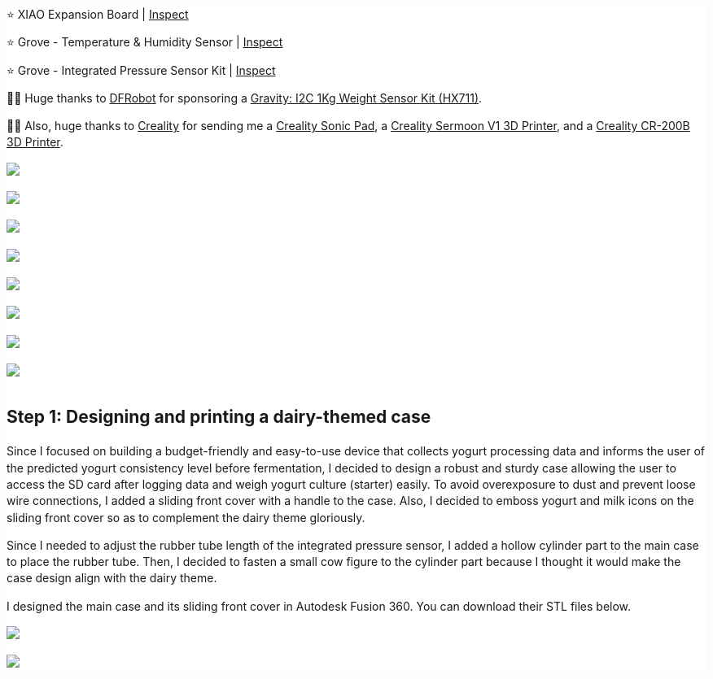 ⭐ XIAO Expansion Board | [Inspect](https://www.seeedstudio.com/Seeeduino-XIAO-Expansion-board-p-4746.html)

⭐ Grove - Temperature & Humidity Sensor | [Inspect](https://www.seeedstudio.com/Grove-Temp-Humi-Sensor-SHT40-p-5384.html)

⭐ Grove - Integrated Pressure Sensor Kit | [Inspect](https://www.seeedstudio.com/Grove-Integrated-Pressure-Sensor-Kit-MPX5700AP-p-4295.html)

🎁🎨 Huge thanks to [DFRobot](https://www.dfrobot.com/?tracking=60f546f8002be) for sponsoring a [Gravity: I2C 1Kg Weight Sensor Kit (HX711)](https://www.dfrobot.com/product-2289.html?tracking=60f546f8002be).

🎁🎨 Also, huge thanks to [Creality](https://store.creality.com/) for sending me a [Creality Sonic Pad](https://www.creality.com/products/creality-sonic-pad), a [Creality Sermoon V1 3D Printer](https://www.creality.com/products/creality-sermoon-v1-v1-pro-3d-printer), and a [Creality CR-200B 3D Printer](https://www.creality.com/products/cr-200b-3d-printer).

![](../.gitbook/assets/dairy-manufacturing-with-ai/home\_3.jpg)

![](../.gitbook/assets/dairy-manufacturing-with-ai/collect\_8.jpg)

![](../.gitbook/assets/dairy-manufacturing-with-ai/collect\_3.jpg)

![](../.gitbook/assets/dairy-manufacturing-with-ai/collect\_5.jpg)

![](../.gitbook/assets/dairy-manufacturing-with-ai/gif\_collect.gif)

![](../.gitbook/assets/dairy-manufacturing-with-ai/run\_model\_3.jpg)

![](../.gitbook/assets/dairy-manufacturing-with-ai/gif\_run.gif)

![](../.gitbook/assets/dairy-manufacturing-with-ai/blynk\_run\_6.png)

## Step 1: Designing and printing a dairy-themed case

Since I focused on building a budget-friendly and easy-to-use device that collects yogurt processing data and informs the user of the predicted yogurt consistency level before fermentation, I decided to design a robust and sturdy case allowing the user to access the SD card after logging data and weigh yogurt culture (starter) easily. To avoid overexposure to dust and prevent loose wire connections, I added a sliding front cover with a handle to the case. Also, I decided to emboss yogurt and milk icons on the sliding front cover so as to complement the dairy theme gloriously.

Since I needed to adjust the rubber tube length of the integrated pressure sensor, I added a hollow cylinder part to the main case to place the rubber tube. Then, I decided to fasten a small cow figure to the cylinder part because I thought it would make the case design align with the dairy theme.

I designed the main case and its sliding front cover in Autodesk Fusion 360. You can download their STL files below.

![](../.gitbook/assets/dairy-manufacturing-with-ai/model\_1.png)

![](../.gitbook/assets/dairy-manufacturing-with-ai/model\_2.png)
